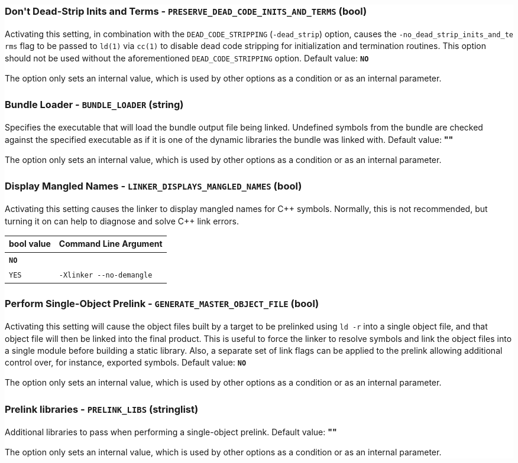 ### Don't Dead-Strip Inits and Terms - `PRESERVE_DEAD_CODE_INITS_AND_TERMS` (bool)
Activating this setting, in combination with the `DEAD_CODE_STRIPPING` (`-dead_strip`) option, causes the `-no_dead_strip_inits_and_terms` flag to be passed to `ld(1)` via `cc(1)` to disable dead code stripping for initialization and termination routines. This option should not be used without the aforementioned `DEAD_CODE_STRIPPING` option.
Default value: **`NO`**

The option only sets an internal value, which is used by other options as a condition or as an internal parameter.


### Bundle Loader - `BUNDLE_LOADER` (string)
Specifies the executable that will load the bundle output file being linked. Undefined symbols from the bundle are checked against the specified executable as if it is one of the dynamic libraries the bundle was linked with.
Default value: **""**

The option only sets an internal value, which is used by other options as a condition or as an internal parameter.


### Display Mangled Names - `LINKER_DISPLAYS_MANGLED_NAMES` (bool)
Activating this setting causes the linker to display mangled names for C++ symbols. Normally, this is not recommended, but turning it on can help to diagnose and solve C++ link errors.

| bool value | Command Line Argument |
| ----- | -------- |
| **`NO`** |  |
| `YES` | `-Xlinker --no-demangle` |



### Perform Single-Object Prelink - `GENERATE_MASTER_OBJECT_FILE` (bool)
Activating this setting will cause the object files built by a target to be prelinked using `ld -r` into a single object file, and that object file will then be linked into the final product. This is useful to force the linker to resolve symbols and link the object files into a single module before building a static library. Also, a separate set of link flags can be applied to the prelink allowing additional control over, for instance, exported symbols.
Default value: **`NO`**

The option only sets an internal value, which is used by other options as a condition or as an internal parameter.


### Prelink libraries - `PRELINK_LIBS` (stringlist)
Additional libraries to pass when performing a single-object prelink.
Default value: **""**

The option only sets an internal value, which is used by other options as a condition or as an internal parameter.
